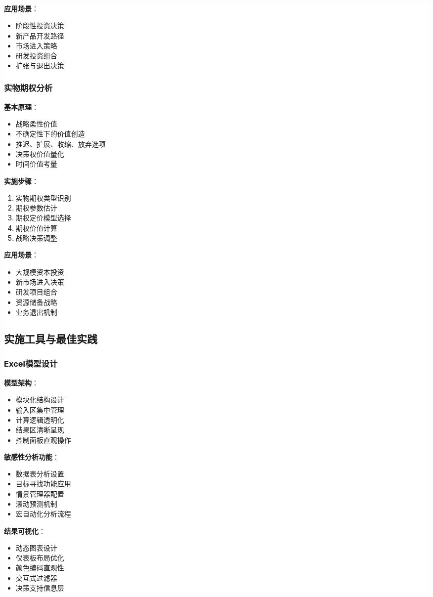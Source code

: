 **应用场景**：
- 阶段性投资决策
- 新产品开发路径
- 市场进入策略
- 研发投资组合
- 扩张与退出决策

### 实物期权分析

**基本原理**：
- 战略柔性价值
- 不确定性下的价值创造
- 推迟、扩展、收缩、放弃选项
- 决策权价值量化
- 时间价值考量

**实施步骤**：
1. 实物期权类型识别
2. 期权参数估计
3. 期权定价模型选择
4. 期权价值计算
5. 战略决策调整

**应用场景**：
- 大规模资本投资
- 新市场进入决策
- 研发项目组合
- 资源储备战略
- 业务退出机制

## 实施工具与最佳实践

### Excel模型设计

**模型架构**：
- 模块化结构设计
- 输入区集中管理
- 计算逻辑透明化
- 结果区清晰呈现
- 控制面板直观操作

**敏感性分析功能**：
- 数据表分析设置
- 目标寻找功能应用
- 情景管理器配置
- 滚动预测机制
- 宏自动化分析流程

**结果可视化**：
- 动态图表设计
- 仪表板布局优化
- 颜色编码直观性
- 交互式过滤器
- 决策支持信息层
